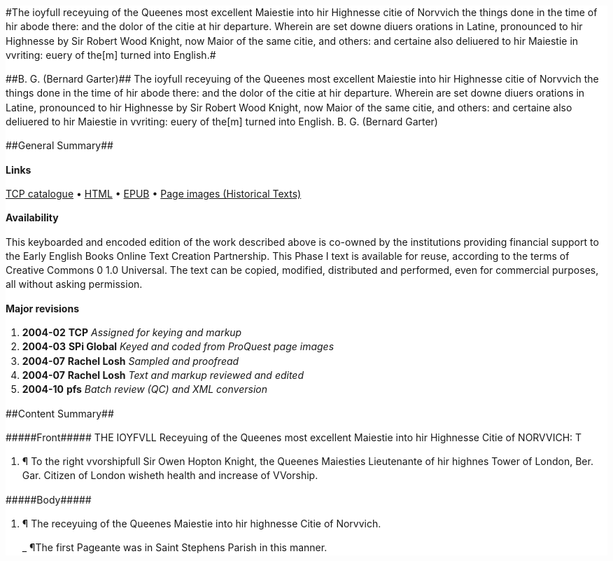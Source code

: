 #The ioyfull receyuing of the Queenes most excellent Maiestie into hir Highnesse citie of Norvvich the things done in the time of hir abode there: and the dolor of the citie at hir departure. Wherein are set downe diuers orations in Latine, pronounced to hir Highnesse by Sir Robert Wood Knight, now Maior of the same citie, and others: and certaine also deliuered to hir Maiestie in vvriting: euery of the[m] turned into English.#

##B. G. (Bernard Garter)##
The ioyfull receyuing of the Queenes most excellent Maiestie into hir Highnesse citie of Norvvich the things done in the time of hir abode there: and the dolor of the citie at hir departure. Wherein are set downe diuers orations in Latine, pronounced to hir Highnesse by Sir Robert Wood Knight, now Maior of the same citie, and others: and certaine also deliuered to hir Maiestie in vvriting: euery of the[m] turned into English.
B. G. (Bernard Garter)

##General Summary##

**Links**

[TCP catalogue](http://www.ota.ox.ac.uk/tcp/)  • 
[HTML](http://tei.it.ox.ac.uk/tcp/Texts-HTML/free/A01/A01506.html)  • 
[EPUB](http://tei.it.ox.ac.uk/tcp/Texts-EPUB/free/A01/A01506.epub) • 
[Page images (Historical Texts)](https://data.historicaltexts.jisc.ac.uk/view?pubId=eebo-99841430e&pageId=eebo-99841430e-6011-1)

**Availability**

This keyboarded and encoded edition of the
	       work described above is co-owned by the institutions
	       providing financial support to the Early English Books
	       Online Text Creation Partnership. This Phase I text is
	       available for reuse, according to the terms of Creative
	       Commons 0 1.0 Universal. The text can be copied,
	       modified, distributed and performed, even for
	       commercial purposes, all without asking permission.

**Major revisions**

1. __2004-02__ __TCP__ *Assigned for keying and markup*
1. __2004-03__ __SPi Global__ *Keyed and coded from ProQuest page images*
1. __2004-07__ __Rachel Losh__ *Sampled and proofread*
1. __2004-07__ __Rachel Losh__ *Text and markup reviewed and edited*
1. __2004-10__ __pfs__ *Batch review (QC) and XML conversion*

##Content Summary##

#####Front#####
THE IOYFVLL Receyuing of the Queenes most excellent Maiestie into hir Highnesse Citie of NORVVICH: T
1. ¶ To the right vvorshipfull Sir Owen Hopton Knight, the Queenes Maiesties Lieutenante of hir highnes Tower of London, Ber. Gar. Citizen of London wisheth health and increase of VVorship.

#####Body#####

1. ¶ The receyuing of the Queenes Maiestie into hir highnesse Citie of Norvvich.

    _ ¶The first Pageante was in Saint Stephens Parish in this manner.
